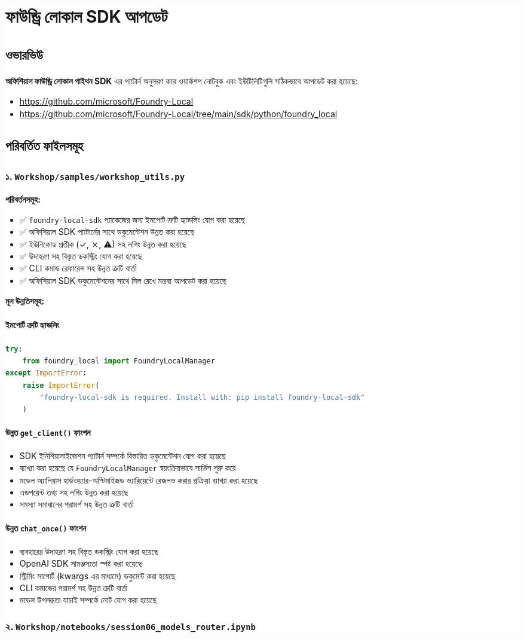 
# ফাউন্ড্রি লোকাল SDK আপডেট

## ওভারভিউ

**অফিশিয়াল ফাউন্ড্রি লোকাল পাইথন SDK** এর প্যাটার্ন অনুসরণ করে ওয়ার্কশপ নোটবুক এবং ইউটিলিটিগুলি সঠিকভাবে আপডেট করা হয়েছে:
- https://github.com/microsoft/Foundry-Local
- https://github.com/microsoft/Foundry-Local/tree/main/sdk/python/foundry_local

## পরিবর্তিত ফাইলসমূহ

### ১. `Workshop/samples/workshop_utils.py`

**পরিবর্তনসমূহ:**
- ✅ `foundry-local-sdk` প্যাকেজের জন্য ইমপোর্ট ত্রুটি হ্যান্ডলিং যোগ করা হয়েছে
- ✅ অফিসিয়াল SDK প্যাটার্নের সাথে ডকুমেন্টেশন উন্নত করা হয়েছে
- ✅ ইউনিকোড প্রতীক (✓, ✗, ⚠) সহ লগিং উন্নত করা হয়েছে
- ✅ উদাহরণ সহ বিস্তৃত ডকস্ট্রিং যোগ করা হয়েছে
- ✅ CLI কমান্ড রেফারেন্স সহ উন্নত ত্রুটি বার্তা
- ✅ অফিসিয়াল SDK ডকুমেন্টেশনের সাথে মিল রেখে মন্তব্য আপডেট করা হয়েছে

**মূল উন্নতিসমূহ:**

#### ইমপোর্ট ত্রুটি হ্যান্ডলিং
```python
try:
    from foundry_local import FoundryLocalManager
except ImportError:
    raise ImportError(
        "foundry-local-sdk is required. Install with: pip install foundry-local-sdk"
    )
```

#### উন্নত `get_client()` ফাংশন
- SDK ইনিশিয়ালাইজেশন প্যাটার্ন সম্পর্কে বিস্তারিত ডকুমেন্টেশন যোগ করা হয়েছে
- ব্যাখ্যা করা হয়েছে যে `FoundryLocalManager` স্বয়ংক্রিয়ভাবে সার্ভিস শুরু করে
- মডেল অ্যালিয়াস হার্ডওয়্যার-অপ্টিমাইজড ভ্যারিয়েন্টে রেজলভ করার প্রক্রিয়া ব্যাখ্যা করা হয়েছে
- এন্ডপয়েন্ট তথ্য সহ লগিং উন্নত করা হয়েছে
- সমস্যা সমাধানের পরামর্শ সহ উন্নত ত্রুটি বার্তা

#### উন্নত `chat_once()` ফাংশন
- ব্যবহারের উদাহরণ সহ বিস্তৃত ডকস্ট্রিং যোগ করা হয়েছে
- OpenAI SDK সামঞ্জস্যতা স্পষ্ট করা হয়েছে
- স্ট্রিমিং সাপোর্ট (kwargs এর মাধ্যমে) ডকুমেন্ট করা হয়েছে
- CLI কমান্ডের পরামর্শ সহ উন্নত ত্রুটি বার্তা
- মডেল উপলব্ধতা যাচাই সম্পর্কে নোট যোগ করা হয়েছে

### ২. `Workshop/notebooks/session06_models_router.ipynb`
